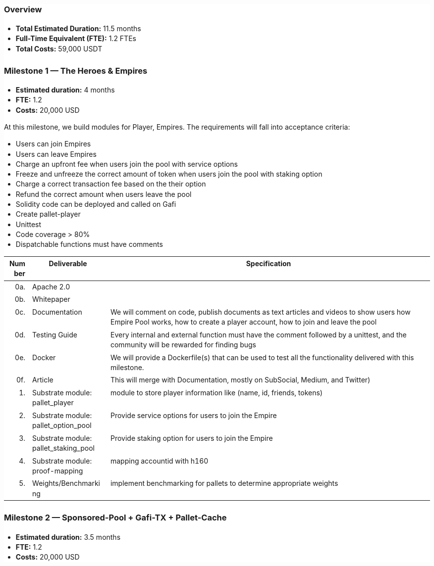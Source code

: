 ### Overview

- **Total Estimated Duration:** 11.5 months
- **Full-Time Equivalent (FTE):**  1.2 FTEs
- **Total Costs:** 59,000 USDT

### Milestone 1 — The Heroes & Empires

- **Estimated duration:** 4 months
- **FTE:**  1.2
- **Costs:** 20,000 USD

At this milestone, we build modules for Player, Empires. The requirements will fall into acceptance criteria:
+ Users can join Empires
+ Users can leave Empires
+ Charge an upfront fee when users join the pool with service options
+ Freeze and unfreeze the correct amount of token when users join the pool with staking option
+ Charge a correct transaction fee based on the their option
+ Refund the correct amount when users leave the pool
+ Solidity code can be deployed and called on Gafi
+ Create pallet-player
+ Unittest
+ Code coverage > 80%
+ Dispatchable functions must have comments


| Number | Deliverable | Specification |
| -----: | ----------- | ------------- |
| 0a. | Apache 2.0|
| 0b. | Whitepaper |
| 0c. | Documentation | We will comment on code, publish documents as text articles and videos to show users how Empire Pool works, how to create a player account, how to join and leave the pool |
| 0d. | Testing Guide | Every internal and external function must have the comment followed by a unittest, and the community will be rewarded for finding bugs |
| 0e. | Docker | We will provide a Dockerfile(s) that can be used to test all the functionality delivered with this milestone. |
| 0f. | Article | This will merge with Documentation, mostly on SubSocial, Medium, and Twitter)
| 1. | Substrate module: pallet_player | module to store player information like (name, id, friends, tokens) |  
| 2. | Substrate module: pallet_option_pool | Provide service options for users to join the Empire |
| 3. | Substrate module: pallet_staking_pool | Provide staking option for users to join the Empire |
| 4. | Substrate module: proof-mapping | mapping accountid with h160 |
| 5. | Weights/Benchmarking | implement benchmarking for pallets to determine appropriate weights |


### Milestone 2 — Sponsored-Pool + Gafi-TX + Pallet-Cache

- **Estimated duration:** 3.5 months
- **FTE:**  1.2
- **Costs:** 20,000 USD
